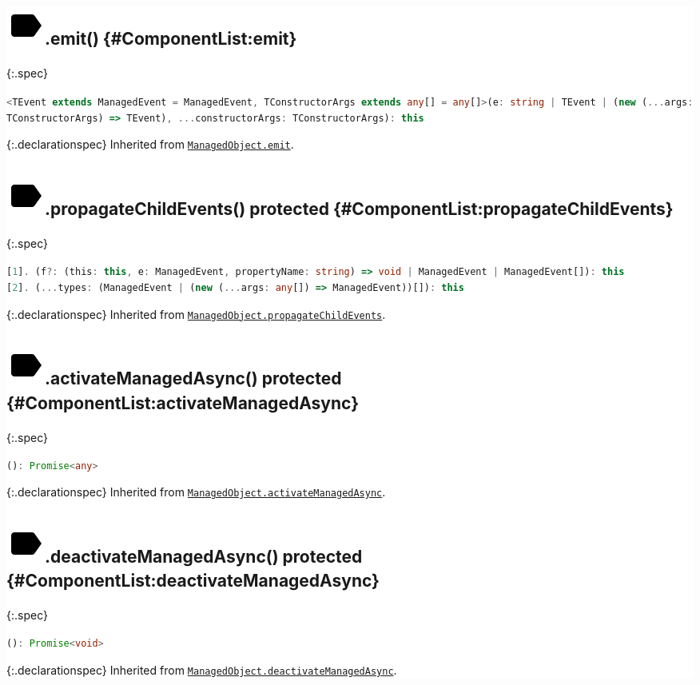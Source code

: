 ## ![](/assets/icons/spec-method.svg).emit() {#ComponentList:emit}
{:.spec}

```typescript
<TEvent extends ManagedEvent = ManagedEvent, TConstructorArgs extends any[] = any[]>(e: string | TEvent | (new (...args: TConstructorArgs) => TEvent), ...constructorArgs: TConstructorArgs): this
```
{:.declarationspec}
Inherited from [`ManagedObject.emit`](./ManagedObject#ManagedObject:emit).



## ![](/assets/icons/spec-method.svg).propagateChildEvents() <span class="spec_tag">protected</span> {#ComponentList:propagateChildEvents}
{:.spec}

```typescript
[1]. (f?: (this: this, e: ManagedEvent, propertyName: string) => void | ManagedEvent | ManagedEvent[]): this
[2]. (...types: (ManagedEvent | (new (...args: any[]) => ManagedEvent))[]): this
```
{:.declarationspec}
Inherited from [`ManagedObject.propagateChildEvents`](./ManagedObject#ManagedObject:propagateChildEvents).



## ![](/assets/icons/spec-method.svg).activateManagedAsync() <span class="spec_tag">protected</span> {#ComponentList:activateManagedAsync}
{:.spec}

```typescript
(): Promise<any>
```
{:.declarationspec}
Inherited from [`ManagedObject.activateManagedAsync`](./ManagedObject#ManagedObject:activateManagedAsync).



## ![](/assets/icons/spec-method.svg).deactivateManagedAsync() <span class="spec_tag">protected</span> {#ComponentList:deactivateManagedAsync}
{:.spec}

```typescript
(): Promise<void>
```
{:.declarationspec}
Inherited from [`ManagedObject.deactivateManagedAsync`](./ManagedObject#ManagedObject:deactivateManagedAsync).
